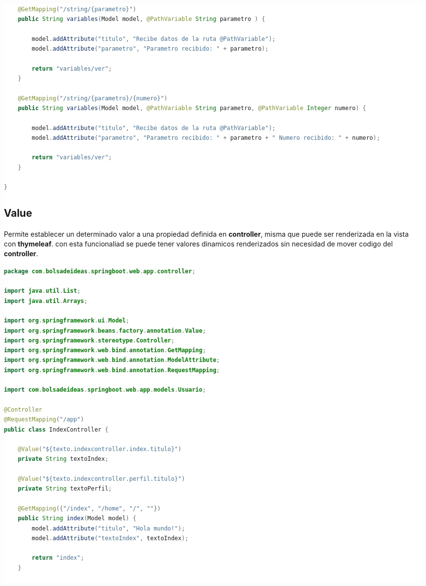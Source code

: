 ~~~java
    @GetMapping("/string/{parametro}")
    public String variables(Model model, @PathVariable String parametro ) {
    
        model.addAttribute("titulo", "Recibe datos de la ruta @PathVariable");
        model.addAttribute("parametro", "Parametro recibido: " + parametro);
    
        return "variables/ver";
    }

    @GetMapping("/string/{parametro}/{numero}")
    public String variables(Model model, @PathVariable String parametro, @PathVariable Integer numero) {
    
        model.addAttribute("titulo", "Recibe datos de la ruta @PathVariable");
        model.addAttribute("parametro", "Parametro recibido: " + parametro + " Numero recibido: " + numero);
    
        return "variables/ver";
    }

}

~~~

## Value

Permite establecer un determinado valor a una propiedad definida en **controller**, misma que puede ser renderizada en la vista con **thymeleaf**. con esta funcionaliad se puede tener valores dinamicos renderizados sin necesidad de mover codigo del **controller**.  

~~~java
package com.bolsadeideas.springboot.web.app.controller;

import java.util.List;
import java.util.Arrays;

import org.springframework.ui.Model;
import org.springframework.beans.factory.annotation.Value;
import org.springframework.stereotype.Controller;
import org.springframework.web.bind.annotation.GetMapping;
import org.springframework.web.bind.annotation.ModelAttribute;
import org.springframework.web.bind.annotation.RequestMapping;

import com.bolsadeideas.springboot.web.app.models.Usuario;

@Controller
@RequestMapping("/app")
public class IndexController {

    @Value("${texto.indexcontroller.index.titulo}")
    private String textoIndex;

    @Value("${texto.indexcontroller.perfil.titulo}")
    private String textoPerfil;

    @GetMapping({"/index", "/home", "/", ""})
    public String index(Model model) {
        model.addAttribute("titulo", "Hola mundo!");
        model.addAttribute("textoIndex", textoIndex);

        return "index";
    }
    
~~~